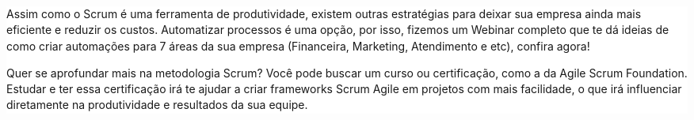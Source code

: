 Assim como o Scrum é uma ferramenta de produtividade, existem outras estratégias para deixar sua empresa ainda mais eficiente e reduzir os custos. Automatizar processos é uma opção, por isso, fizemos um Webinar completo que te dá ideias de como criar automações para 7 áreas da sua empresa (Financeira, Marketing, Atendimento e etc), confira agora!

Quer se aprofundar mais na metodologia Scrum? Você pode buscar um curso ou certificação, como a da Agile Scrum Foundation. Estudar e ter essa certificação irá te ajudar a criar frameworks Scrum Agile em projetos com mais facilidade, o que irá influenciar diretamente na produtividade e resultados da sua equipe.

